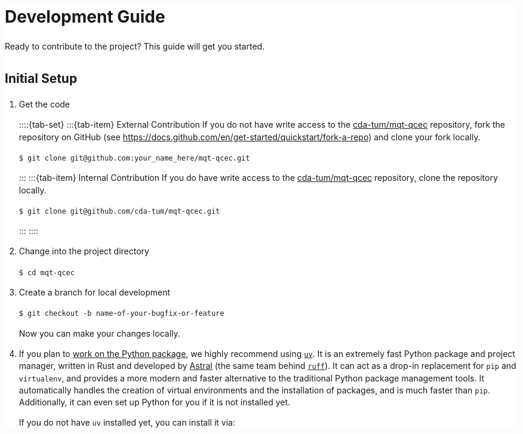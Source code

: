 # Development Guide

Ready to contribute to the project? This guide will get you started.

## Initial Setup

1. Get the code

   ::::{tab-set}
   :::{tab-item} External Contribution
   If you do not have write access to the [cda-tum/mqt-qcec](https://github.com/cda-tum/mqt-qcec) repository,
   fork the repository on GitHub (see <https://docs.github.com/en/get-started/quickstart/fork-a-repo>)
   and clone your fork locally.

   ```console
   $ git clone git@github.com:your_name_here/mqt-qcec.git
   ```

   :::
   :::{tab-item} Internal Contribution
   If you do have write access to the [cda-tum/mqt-qcec](https://github.com/cda-tum/mqt-qcec) repository,
   clone the repository locally.

   ```console
   $ git clone git@github.com/cda-tum/mqt-qcec.git
   ```

   :::
   ::::

2. Change into the project directory

   ```console
   $ cd mqt-qcec
   ```

3. Create a branch for local development

   ```console
   $ git checkout -b name-of-your-bugfix-or-feature
   ```

   Now you can make your changes locally.

4. If you plan to [work on the Python package](#working-on-the-python-package), we highly recommend using [`uv`](https://docs.astral.sh/uv/).
   It is an extremely fast Python package and project manager, written in Rust and developed by [Astral](https://astral.sh/) (the same team behind [`ruff`](https://docs.astral.sh/ruff/)).
   It can act as a drop-in replacement for `pip` and `virtualenv`, and provides a more modern and faster alternative to the traditional Python package management tools.
   It automatically handles the creation of virtual environments and the installation of packages, and is much faster than `pip`.
   Additionally, it can even set up Python for you if it is not installed yet.

   If you do not have `uv` installed yet, you can install it via:
